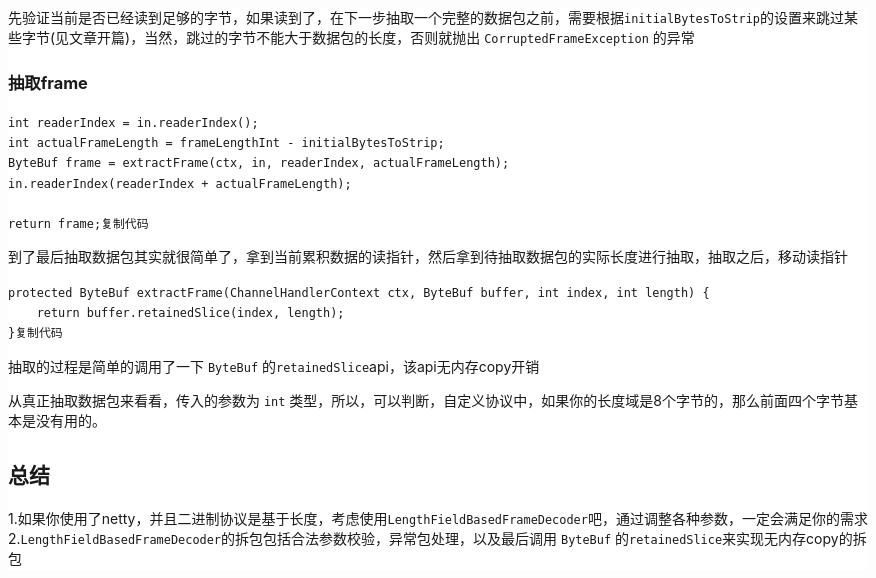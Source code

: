 先验证当前是否已经读到足够的字节，如果读到了，在下一步抽取一个完整的数据包之前，需要根据`initialBytesToStrip`的设置来跳过某些字节(见文章开篇)，当然，跳过的字节不能大于数据包的长度，否则就抛出 `CorruptedFrameException` 的异常

### 抽取frame

```
int readerIndex = in.readerIndex();
int actualFrameLength = frameLengthInt - initialBytesToStrip;
ByteBuf frame = extractFrame(ctx, in, readerIndex, actualFrameLength);
in.readerIndex(readerIndex + actualFrameLength);

return frame;复制代码
```

到了最后抽取数据包其实就很简单了，拿到当前累积数据的读指针，然后拿到待抽取数据包的实际长度进行抽取，抽取之后，移动读指针

```
protected ByteBuf extractFrame(ChannelHandlerContext ctx, ByteBuf buffer, int index, int length) {
    return buffer.retainedSlice(index, length);
}复制代码
```

抽取的过程是简单的调用了一下 `ByteBuf` 的`retainedSlice`api，该api无内存copy开销

从真正抽取数据包来看看，传入的参数为 `int` 类型，所以，可以判断，自定义协议中，如果你的长度域是8个字节的，那么前面四个字节基本是没有用的。

## 总结

1.如果你使用了netty，并且二进制协议是基于长度，考虑使用`LengthFieldBasedFrameDecoder`吧，通过调整各种参数，一定会满足你的需求
2.`LengthFieldBasedFrameDecoder`的拆包包括合法参数校验，异常包处理，以及最后调用 `ByteBuf` 的`retainedSlice`来实现无内存copy的拆包

